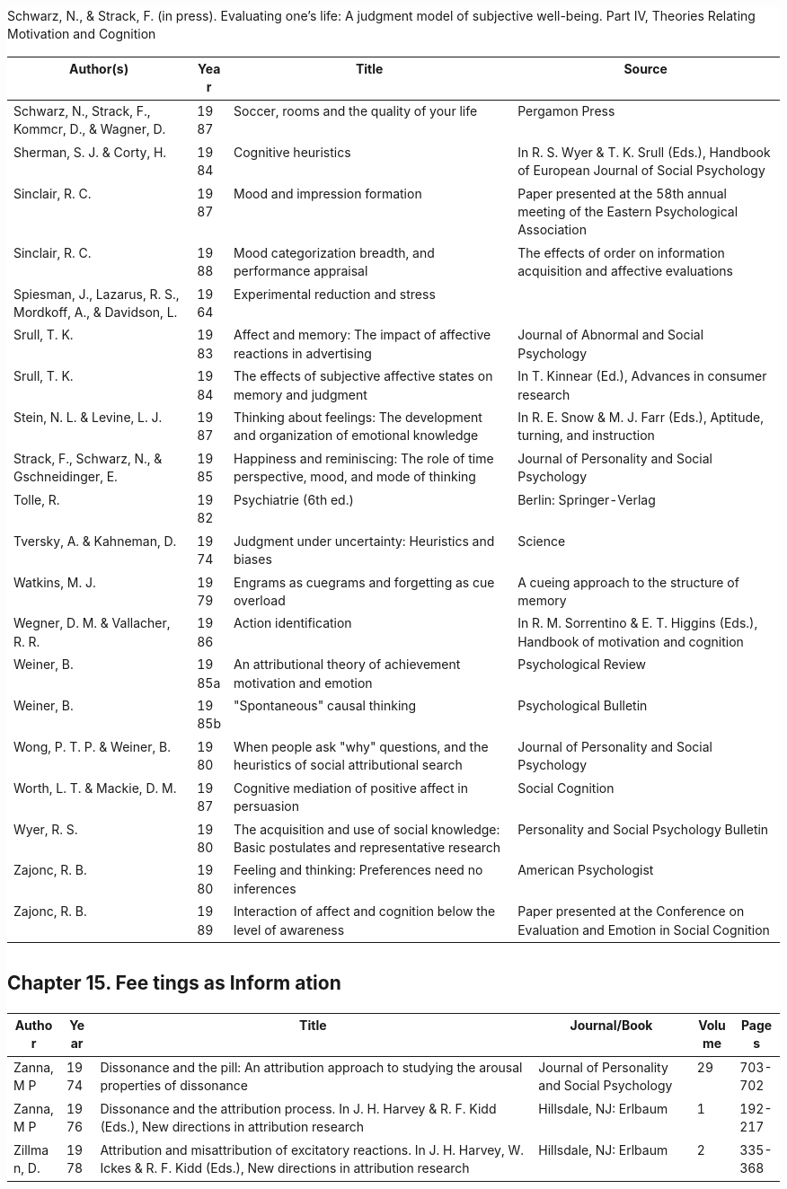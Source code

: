 Schwarz, N., & Strack, F. (in press). Evaluating one’s life: A judgment model of subjective well-being. Part IV, Theories Relating Motivation and Cognition

| Author(s) | Year | Title | Source |
|-----------|------|-------|--------|
| Schwarz, N., Strack, F., Kommcr, D., & Wagner, D. | 1987 | Soccer, rooms and the quality of your life | Pergamon Press |
| Sherman, S. J. & Corty, H. | 1984 | Cognitive heuristics | In R. S. Wyer & T. K. Srull (Eds.), Handbook of European Journal of Social Psychology |
| Sinclair, R. C. | 1987 | Mood and impression formation | Paper presented at the 58th annual meeting of the Eastern Psychological Association |
| Sinclair, R. C. | 1988 | Mood categorization breadth, and performance appraisal | The effects of order on information acquisition and affective evaluations | Organizational Behavior and Human Decision Processes |
| Spiesman, J., Lazarus, R. S., Mordkoff, A., & Davidson, L. | 1964 | Experimental reduction and stress | |
| Srull, T. K. | 1983 | Affect and memory: The impact of affective reactions in advertising | Journal of Abnormal and Social Psychology |
| Srull, T. K. | 1984 | The effects of subjective affective states on memory and judgment | In T. Kinnear (Ed.), Advances in consumer research |
| Stein, N. L. & Levine, L. J. | 1987 | Thinking about feelings: The development and organization of emotional knowledge | In R. E. Snow & M. J. Farr (Eds.), Aptitude, turning, and instruction |
| Strack, F., Schwarz, N., & Gschneidinger, E. | 1985 | Happiness and reminiscing: The role of time perspective, mood, and mode of thinking | Journal of Personality and Social Psychology |
| Tolle, R. | 1982 | Psychiatrie (6th ed.) | Berlin: Springer-Verlag |
| Tversky, A. & Kahneman, D. | 1974 | Judgment under uncertainty: Heuristics and biases | Science |
| Watkins, M. J. | 1979 | Engrams as cuegrams and forgetting as cue overload | A cueing approach to the structure of memory |
| Wegner, D. M. & Vallacher, R. R. | 1986 | Action identification | In R. M. Sorrentino & E. T. Higgins (Eds.), Handbook of motivation and cognition |
| Weiner, B. | 1985a | An attributional theory of achievement motivation and emotion | Psychological Review |
| Weiner, B. | 1985b | "Spontaneous" causal thinking | Psychological Bulletin |
| Wong, P. T. P. & Weiner, B. | 1980 | When people ask "why" questions, and the heuristics of social attributional search | Journal of Personality and Social Psychology |
| Worth, L. T. & Mackie, D. M. | 1987 | Cognitive mediation of positive affect in persuasion | Social Cognition |
| Wyer, R. S. | 1980 | The acquisition and use of social knowledge: Basic postulates and representative research | Personality and Social Psychology Bulletin |
| Zajonc, R. B. | 1980 | Feeling and thinking: Preferences need no inferences | American Psychologist |
| Zajonc, R. B. | 1989 | Interaction of affect and cognition below the level of awareness | Paper presented at the Conference on Evaluation and Emotion in Social Cognition | # Chapter 1S. Rrelings &1 Intormation
## Chapter 15. Fee tings as Inform ation

| Author          | Year | Title                                                                 | Journal/Book                                      | Volume | Pages     |
|-----------------|------|-----------------------------------------------------------------------|--------------------------------------------------|--------|-----------|
| Zanna, M P      | 1974 | Dissonance and the pill: An attribution approach to studying the arousal properties of dissonance | Journal of Personality and Social Psychology      | 29     | 703-702   |
| Zanna, M P      | 1976 | Dissonance and the attribution process. In J. H. Harvey & R. F. Kidd (Eds.), New directions in attribution research | Hillsdale, NJ: Erlbaum                           | 1      | 192-217   |
| Zillman, D.     | 1978 | Attribution and misattribution of excitatory reactions. In J. H. Harvey, W. Ickes & R. F. Kidd (Eds.), New directions in attribution research | Hillsdale, NJ: Erlbaum                           | 2      | 335-368   | 